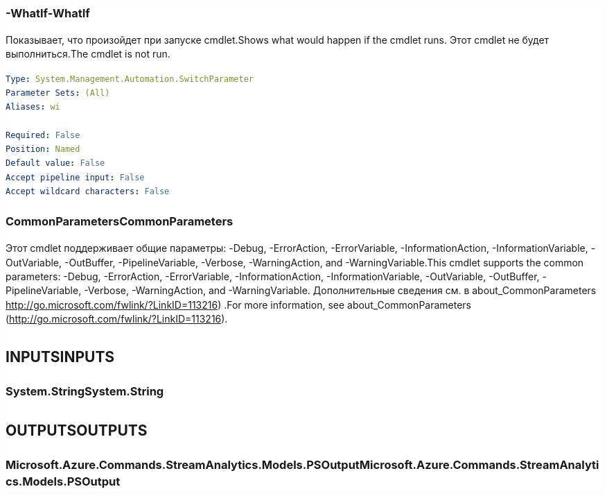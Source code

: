 ### <span data-ttu-id="5d144-132">-WhatIf</span><span class="sxs-lookup"><span data-stu-id="5d144-132">-WhatIf</span></span>
<span data-ttu-id="5d144-133">Показывает, что произойдет при запуске cmdlet.</span><span class="sxs-lookup"><span data-stu-id="5d144-133">Shows what would happen if the cmdlet runs.</span></span>
<span data-ttu-id="5d144-134">Этот cmdlet не будет выполниться.</span><span class="sxs-lookup"><span data-stu-id="5d144-134">The cmdlet is not run.</span></span>

```yaml
Type: System.Management.Automation.SwitchParameter
Parameter Sets: (All)
Aliases: wi

Required: False
Position: Named
Default value: False
Accept pipeline input: False
Accept wildcard characters: False
```

### <span data-ttu-id="5d144-135">CommonParameters</span><span class="sxs-lookup"><span data-stu-id="5d144-135">CommonParameters</span></span>
<span data-ttu-id="5d144-136">Этот cmdlet поддерживает общие параметры: -Debug, -ErrorAction, -ErrorVariable, -InformationAction, -InformationVariable, -OutVariable, -OutBuffer, -PipelineVariable, -Verbose, -WarningAction, and -WarningVariable.</span><span class="sxs-lookup"><span data-stu-id="5d144-136">This cmdlet supports the common parameters: -Debug, -ErrorAction, -ErrorVariable, -InformationAction, -InformationVariable, -OutVariable, -OutBuffer, -PipelineVariable, -Verbose, -WarningAction, and -WarningVariable.</span></span> <span data-ttu-id="5d144-137">Дополнительные сведения см. в about_CommonParameters http://go.microsoft.com/fwlink/?LinkID=113216) .</span><span class="sxs-lookup"><span data-stu-id="5d144-137">For more information, see about_CommonParameters (http://go.microsoft.com/fwlink/?LinkID=113216).</span></span>

## <span data-ttu-id="5d144-138">INPUTS</span><span class="sxs-lookup"><span data-stu-id="5d144-138">INPUTS</span></span>

### <span data-ttu-id="5d144-139">System.String</span><span class="sxs-lookup"><span data-stu-id="5d144-139">System.String</span></span>

## <span data-ttu-id="5d144-140">OUTPUTS</span><span class="sxs-lookup"><span data-stu-id="5d144-140">OUTPUTS</span></span>

### <span data-ttu-id="5d144-141">Microsoft.Azure.Commands.StreamAnalytics.Models.PSOutput</span><span class="sxs-lookup"><span data-stu-id="5d144-141">Microsoft.Azure.Commands.StreamAnalytics.Models.PSOutput</span></span>
